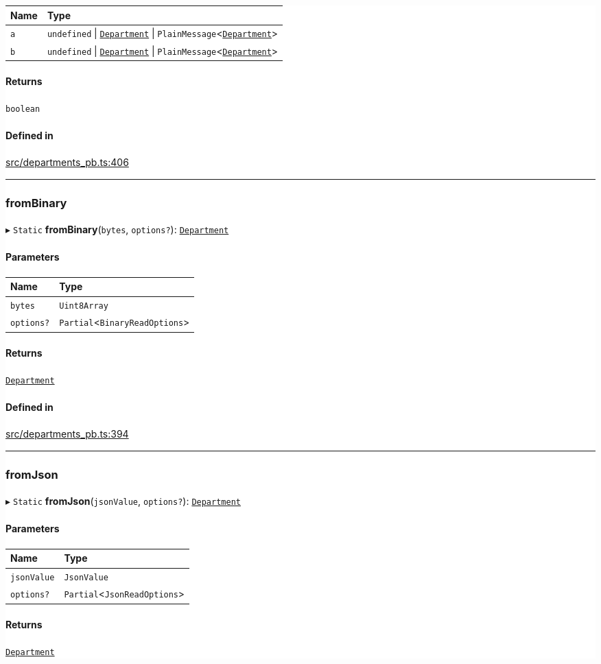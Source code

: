 | Name | Type |
| :------ | :------ |
| `a` | `undefined` \| [`Department`](Department.md) \| `PlainMessage`<[`Department`](Department.md)\> |
| `b` | `undefined` \| [`Department`](Department.md) \| `PlainMessage`<[`Department`](Department.md)\> |

#### Returns

`boolean`

#### Defined in

[src/departments_pb.ts:406](https://github.com/Unaxiom/genesis-ts-sdk/blob/a265138/src/departments_pb.ts#L406)

___

### fromBinary

▸ `Static` **fromBinary**(`bytes`, `options?`): [`Department`](Department.md)

#### Parameters

| Name | Type |
| :------ | :------ |
| `bytes` | `Uint8Array` |
| `options?` | `Partial`<`BinaryReadOptions`\> |

#### Returns

[`Department`](Department.md)

#### Defined in

[src/departments_pb.ts:394](https://github.com/Unaxiom/genesis-ts-sdk/blob/a265138/src/departments_pb.ts#L394)

___

### fromJson

▸ `Static` **fromJson**(`jsonValue`, `options?`): [`Department`](Department.md)

#### Parameters

| Name | Type |
| :------ | :------ |
| `jsonValue` | `JsonValue` |
| `options?` | `Partial`<`JsonReadOptions`\> |

#### Returns

[`Department`](Department.md)
